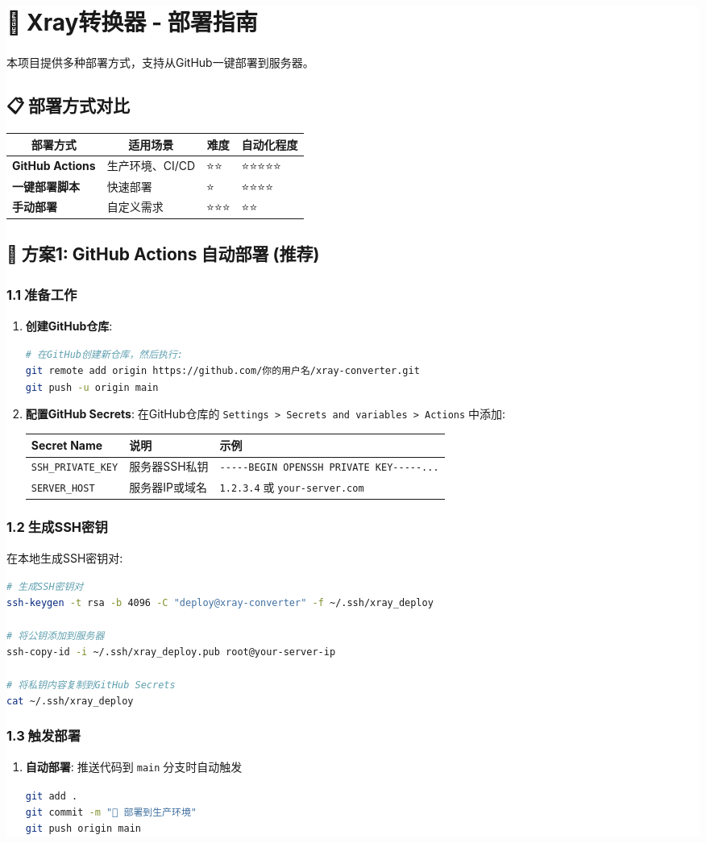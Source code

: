 # 🚀 Xray转换器 - 部署指南

本项目提供多种部署方式，支持从GitHub一键部署到服务器。

## 📋 部署方式对比

| 部署方式 | 适用场景 | 难度 | 自动化程度 |
|---------|----------|------|------------|
| **GitHub Actions** | 生产环境、CI/CD | ⭐⭐ | ⭐⭐⭐⭐⭐ |
| **一键部署脚本** | 快速部署 | ⭐ | ⭐⭐⭐⭐ |
| **手动部署** | 自定义需求 | ⭐⭐⭐ | ⭐⭐ |

## 🎯 方案1: GitHub Actions 自动部署 (推荐)

### 1.1 准备工作

1. **创建GitHub仓库**:
   ```bash
   # 在GitHub创建新仓库，然后执行:
   git remote add origin https://github.com/你的用户名/xray-converter.git
   git push -u origin main
   ```

2. **配置GitHub Secrets**:
   在GitHub仓库的 `Settings > Secrets and variables > Actions` 中添加:
   
   | Secret Name | 说明 | 示例 |
   |-------------|------|------|
   | `SSH_PRIVATE_KEY` | 服务器SSH私钥 | `-----BEGIN OPENSSH PRIVATE KEY-----...` |
   | `SERVER_HOST` | 服务器IP或域名 | `1.2.3.4` 或 `your-server.com` |

### 1.2 生成SSH密钥

在本地生成SSH密钥对:
```bash
# 生成SSH密钥对
ssh-keygen -t rsa -b 4096 -C "deploy@xray-converter" -f ~/.ssh/xray_deploy

# 将公钥添加到服务器
ssh-copy-id -i ~/.ssh/xray_deploy.pub root@your-server-ip

# 将私钥内容复制到GitHub Secrets
cat ~/.ssh/xray_deploy
```

### 1.3 触发部署

1. **自动部署**: 推送代码到 `main` 分支时自动触发
   ```bash
   git add .
   git commit -m "🚀 部署到生产环境"
   git push origin main
   ```
